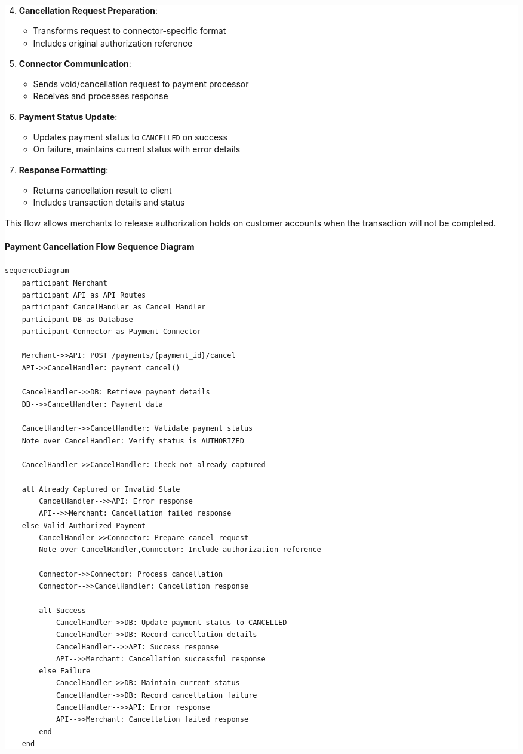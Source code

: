 4. **Cancellation Request Preparation**:
   - Transforms request to connector-specific format
   - Includes original authorization reference

5. **Connector Communication**:
   - Sends void/cancellation request to payment processor
   - Receives and processes response

6. **Payment Status Update**:
   - Updates payment status to `CANCELLED` on success
   - On failure, maintains current status with error details

7. **Response Formatting**:
   - Returns cancellation result to client
   - Includes transaction details and status

This flow allows merchants to release authorization holds on customer accounts when the transaction will not be completed.

#### Payment Cancellation Flow Sequence Diagram

```mermaid
sequenceDiagram
    participant Merchant
    participant API as API Routes
    participant CancelHandler as Cancel Handler
    participant DB as Database
    participant Connector as Payment Connector
    
    Merchant->>API: POST /payments/{payment_id}/cancel
    API->>CancelHandler: payment_cancel()
    
    CancelHandler->>DB: Retrieve payment details
    DB-->>CancelHandler: Payment data
    
    CancelHandler->>CancelHandler: Validate payment status
    Note over CancelHandler: Verify status is AUTHORIZED
    
    CancelHandler->>CancelHandler: Check not already captured
    
    alt Already Captured or Invalid State
        CancelHandler-->>API: Error response
        API-->>Merchant: Cancellation failed response
    else Valid Authorized Payment
        CancelHandler->>Connector: Prepare cancel request
        Note over CancelHandler,Connector: Include authorization reference
        
        Connector->>Connector: Process cancellation
        Connector-->>CancelHandler: Cancellation response
        
        alt Success
            CancelHandler->>DB: Update payment status to CANCELLED
            CancelHandler->>DB: Record cancellation details
            CancelHandler-->>API: Success response
            API-->>Merchant: Cancellation successful response
        else Failure
            CancelHandler->>DB: Maintain current status
            CancelHandler->>DB: Record cancellation failure
            CancelHandler-->>API: Error response
            API-->>Merchant: Cancellation failed response
        end
    end
```
